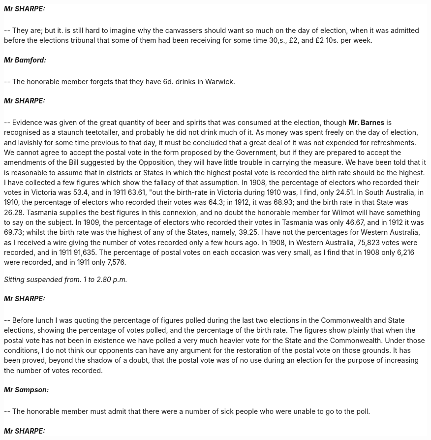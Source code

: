 ##### Mr SHARPE:

-- They are; but it. is still hard to imagine why the canvassers should want so much on the day of election, when it was admitted before the elections tribunal that some of them had been receiving for some time 30,s., £2, and £2 10s. per week. 

##### Mr Bamford:

-- The honorable member forgets that they have 6d. drinks in Warwick. 

##### Mr SHARPE:

-- Evidence was given of the great quantity of beer and spirits that was consumed at the election, though  **Mr. Barnes**  is recognised as a staunch teetotaller, and probably he did not drink much of it. As money was spent freely on the day of election, and lavishly for some time previous to that day, it must be concluded that a great deal of it was not expended for refreshments. We cannot agree to accept the postal vote in the form proposed by the Government, but if they are prepared to accept the amendments of the Bill suggested by the Opposition, they will have little trouble in carrying the measure. We have been told that it is reasonable to assume that in districts or States in which the highest postal vote is recorded the birth rate should be the highest. I have collected a few figures which show the fallacy of that assumption. In 1908, the percentage of electors who recorded their votes in Victoria was 53.4, and in 1911 63.61, "out the birth-rate in Victoria during 1910 was, I find, only 24.51. In South Australia, in 1910, the percentage of electors who recorded their votes was 64.3; in 1912, it was 68.93; and the birth rate in that State was 26.28. Tasmania supplies the best figures in this connexion, and no doubt the honorable member for Wilmot will have something to say on the subject. In 1909, the percentage of electors who recorded their votes in Tasmania was only 46.67, and in 1912 it was 69.73; whilst the birth rate was the highest of any of the States, namely, 39.25. I have not the percentages for Western Australia, as I received a wire giving the number of votes recorded only a few hours ago. In 1908, in Western Australia, 75,823 votes were recorded, and in 1911 91,635. The percentage of postal votes on each occasion was very small, as I find that in 1908 only 6,216 were recorded, and in 1911 only 7,576. 


 *Sitting suspended from. 1 to 2.80 p.m.* 


##### Mr SHARPE:

-- Before lunch I was quoting the percentage of figures polled during the last two elections in the Commonwealth and State elections, showing the percentage of votes polled, and the percentage of the birth rate. The figures show plainly that when the postal vote has not been in existence we have polled a very much heavier vote for the State and the Commonwealth. Under those conditions, I do not think our opponents can have any argument for the restoration of the postal vote on those grounds. It has been proved, beyond the shadow of a doubt, that the postal vote was of no use during an election for the purpose of increasing the number of votes recorded. 

##### Mr Sampson:

-- The honorable member must admit that there were a number of sick people who were unable to go to the poll. 

##### Mr SHARPE:
